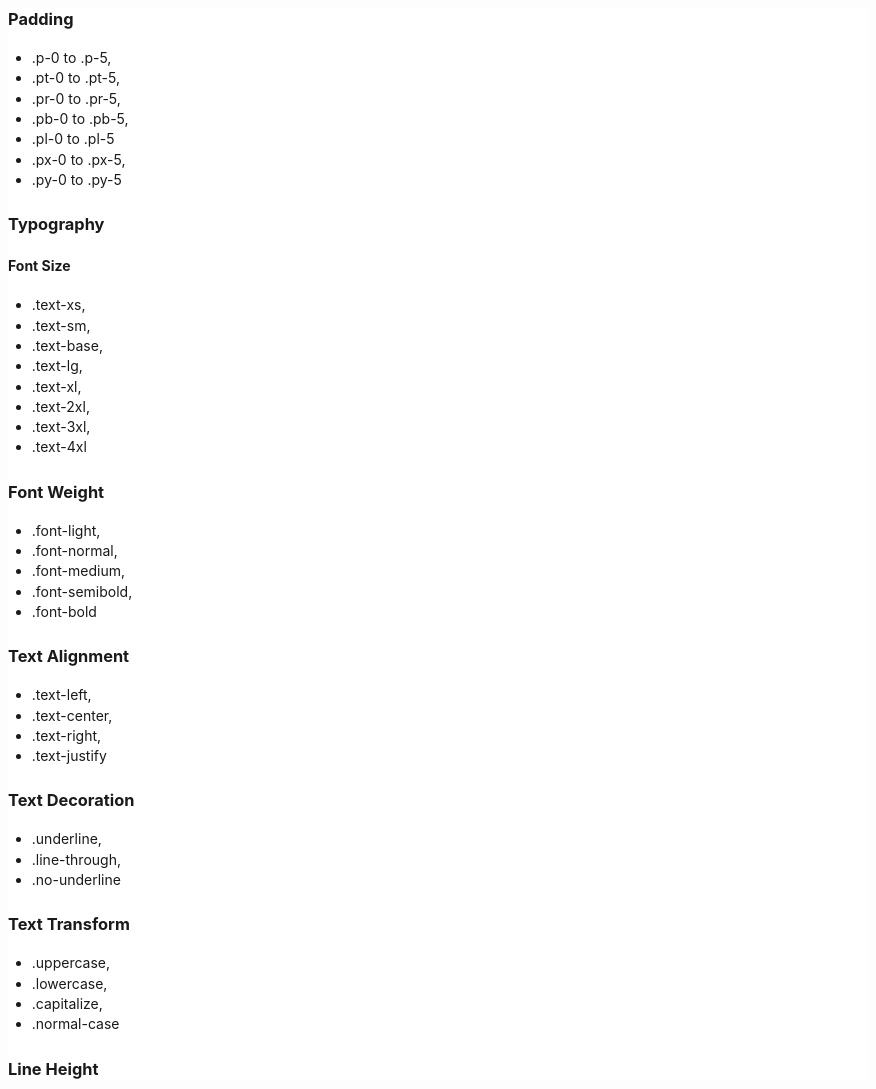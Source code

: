 ### Padding

- .p-0 to .p-5, 
- .pt-0 to .pt-5, 
- .pr-0 to .pr-5, 
- .pb-0 to .pb-5, 
- .pl-0 to .pl-5
- .px-0 to .px-5, 
- .py-0 to .py-5

### Typography
#### Font Size

- .text-xs, 
- .text-sm, 
- .text-base, 
- .text-lg, 
- .text-xl, 
- .text-2xl, 
- .text-3xl, 
- .text-4xl

### Font Weight

- .font-light, 
- .font-normal, 
- .font-medium, 
- .font-semibold, 
- .font-bold

### Text Alignment

- .text-left, 
- .text-center, 
- .text-right, 
- .text-justify

### Text Decoration

- .underline, 
- .line-through, 
- .no-underline

### Text Transform

- .uppercase, 
- .lowercase, 
- .capitalize, 
- .normal-case

### Line Height
